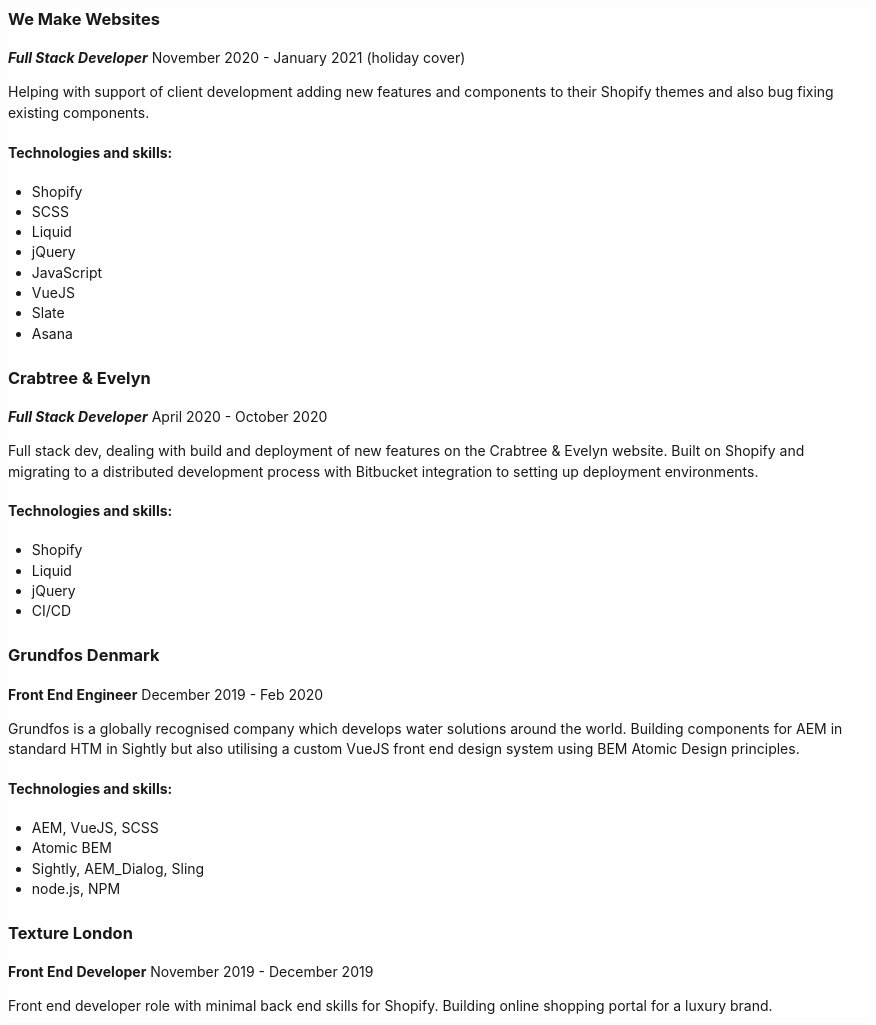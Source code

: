 ### We Make Websites

***Full Stack Developer*** November 2020 - January 2021 (holiday cover)

Helping with support of client development adding new features and components to their Shopify themes and also bug fixing existing components.

#### Technologies and skills:

  - Shopify
  - SCSS
  - Liquid
  - jQuery
  - JavaScript
  - VueJS
  - Slate
  - Asana

### Crabtree & Evelyn

***Full Stack Developer*** April 2020 - October 2020

Full stack dev, dealing with build and deployment of new features on the Crabtree & Evelyn website. Built on Shopify and migrating to a distributed development process with Bitbucket integration to setting up deployment environments.

#### Technologies and skills:

  - Shopify
  - Liquid
  - jQuery
  - CI/CD

### Grundfos Denmark

**Front End Engineer** December 2019 - Feb 2020

Grundfos is a globally recognised company which develops water solutions around the world. Building components for AEM in standard HTM in Sightly but also utilising a custom VueJS front end design system using BEM Atomic Design principles.

#### Technologies and skills:

- AEM, VueJS, SCSS
- Atomic BEM
- Sightly, AEM_Dialog, Sling
- node.js, NPM

### Texture London

**Front End Developer** November 2019 - December 2019

Front end developer role with minimal back end skills for Shopify. Building online shopping portal for a luxury brand.
